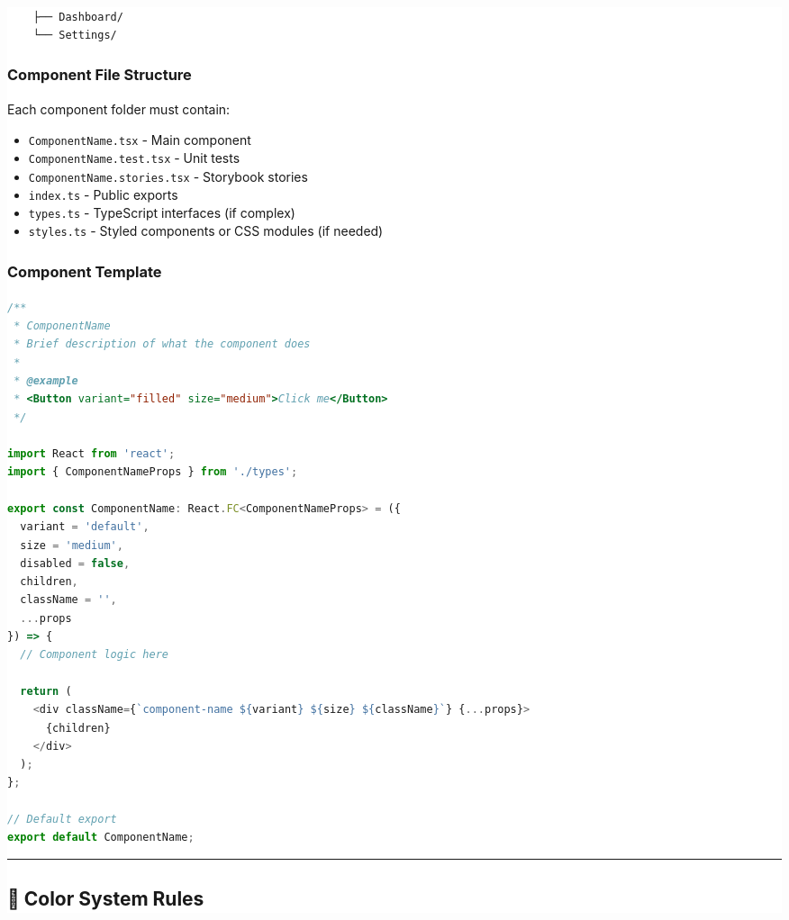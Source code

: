 ```
    ├── Dashboard/
    └── Settings/
```

### Component File Structure
Each component folder must contain:
- `ComponentName.tsx` - Main component
- `ComponentName.test.tsx` - Unit tests
- `ComponentName.stories.tsx` - Storybook stories
- `index.ts` - Public exports
- `types.ts` - TypeScript interfaces (if complex)
- `styles.ts` - Styled components or CSS modules (if needed)

### Component Template
```typescript
/**
 * ComponentName
 * Brief description of what the component does
 * 
 * @example
 * <Button variant="filled" size="medium">Click me</Button>
 */

import React from 'react';
import { ComponentNameProps } from './types';

export const ComponentName: React.FC<ComponentNameProps> = ({
  variant = 'default',
  size = 'medium',
  disabled = false,
  children,
  className = '',
  ...props
}) => {
  // Component logic here
  
  return (
    <div className={`component-name ${variant} ${size} ${className}`} {...props}>
      {children}
    </div>
  );
};

// Default export
export default ComponentName;
```

---

## 🎨 Color System Rules
